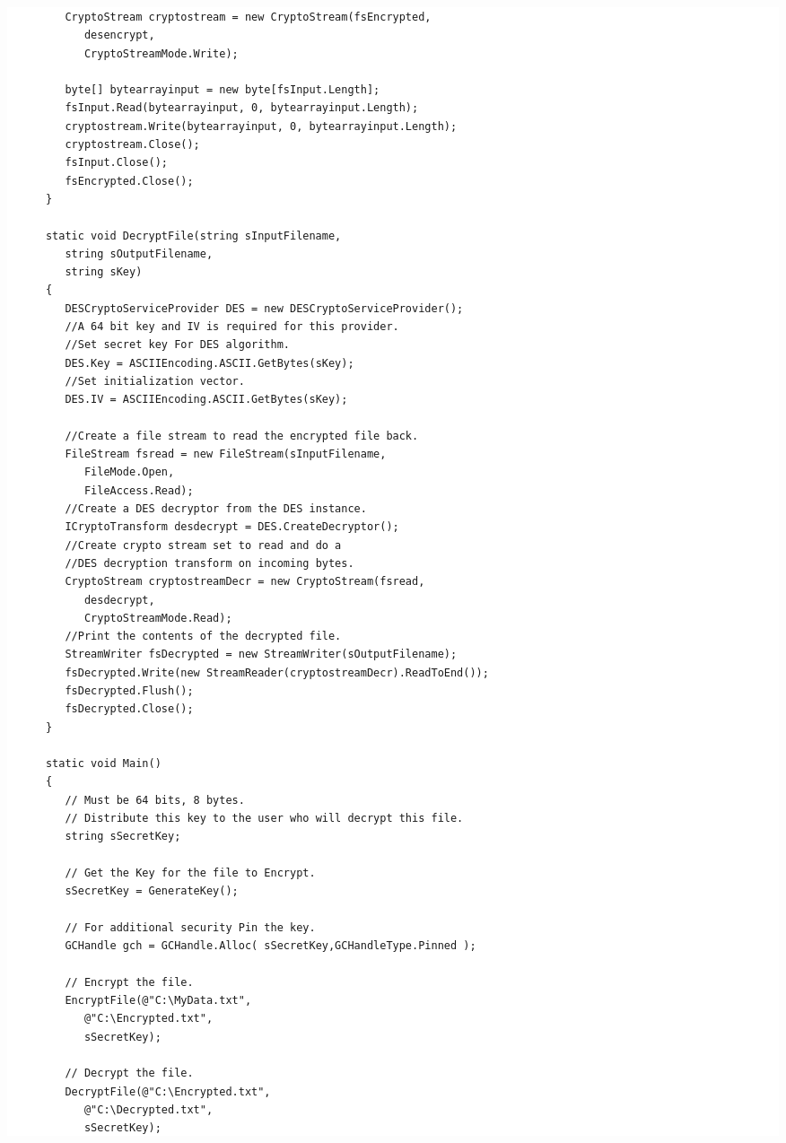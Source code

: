 ```
         CryptoStream cryptostream = new CryptoStream(fsEncrypted, 
            desencrypt, 
            CryptoStreamMode.Write); 

         byte[] bytearrayinput = new byte[fsInput.Length];
         fsInput.Read(bytearrayinput, 0, bytearrayinput.Length);
         cryptostream.Write(bytearrayinput, 0, bytearrayinput.Length);
         cryptostream.Close();
         fsInput.Close();
         fsEncrypted.Close();
      }

      static void DecryptFile(string sInputFilename, 
         string sOutputFilename,
         string sKey)
      {
         DESCryptoServiceProvider DES = new DESCryptoServiceProvider();
         //A 64 bit key and IV is required for this provider.
         //Set secret key For DES algorithm.
         DES.Key = ASCIIEncoding.ASCII.GetBytes(sKey);
         //Set initialization vector.
         DES.IV = ASCIIEncoding.ASCII.GetBytes(sKey);

         //Create a file stream to read the encrypted file back.
         FileStream fsread = new FileStream(sInputFilename, 
            FileMode.Open, 
            FileAccess.Read);
         //Create a DES decryptor from the DES instance.
         ICryptoTransform desdecrypt = DES.CreateDecryptor();
         //Create crypto stream set to read and do a 
         //DES decryption transform on incoming bytes.
         CryptoStream cryptostreamDecr = new CryptoStream(fsread, 
            desdecrypt,
            CryptoStreamMode.Read);
         //Print the contents of the decrypted file.
         StreamWriter fsDecrypted = new StreamWriter(sOutputFilename);
         fsDecrypted.Write(new StreamReader(cryptostreamDecr).ReadToEnd());
         fsDecrypted.Flush();
         fsDecrypted.Close();
      } 

      static void Main()
      {
         // Must be 64 bits, 8 bytes.
         // Distribute this key to the user who will decrypt this file.
         string sSecretKey;

         // Get the Key for the file to Encrypt.
         sSecretKey = GenerateKey();

         // For additional security Pin the key.
         GCHandle gch = GCHandle.Alloc( sSecretKey,GCHandleType.Pinned );

         // Encrypt the file.        
         EncryptFile(@"C:\MyData.txt", 
            @"C:\Encrypted.txt", 
            sSecretKey);

         // Decrypt the file.
         DecryptFile(@"C:\Encrypted.txt", 
            @"C:\Decrypted.txt", 
            sSecretKey);

```